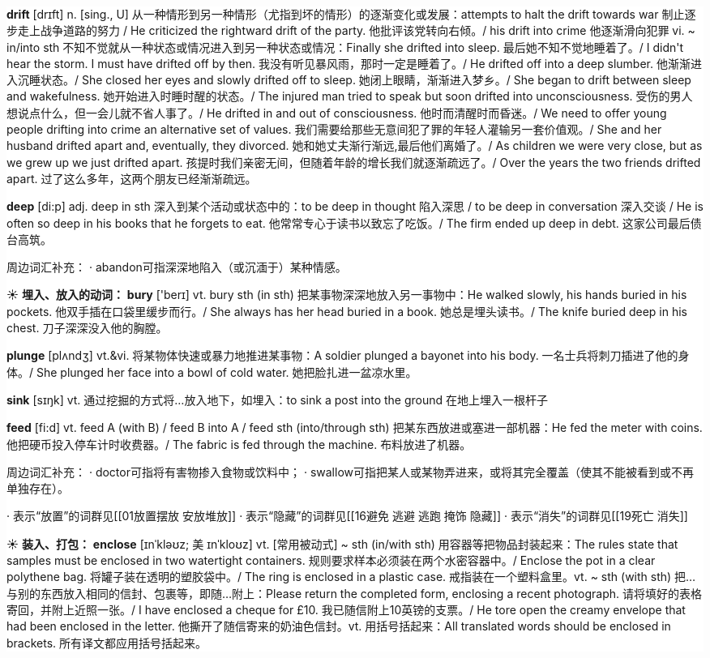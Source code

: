 <span class="vocabulary">**drift**</span> [drɪft]
<span class="definition">n. [sing., U] 从一种情形到另一种情形（尤指到坏的情形）的逐渐变化或发展：</span>attempts to halt the drift towards war 制止逐步走上战争道路的努力 / He criticized the rightward drift of the party. 他批评该党转向右倾。/ his drift into crime 他逐渐滑向犯罪 <span class="definition">vi. ~ in/into sth 不知不觉就从一种状态或情况进入到另一种状态或情况：</span>Finally she drifted into sleep. 最后她不知不觉地睡着了。/ I didn't hear the storm. I must have drifted off by then. 我没有听见暴风雨，那时一定是睡着了。/ He drifted off into a deep slumber. 他渐渐进入沉睡状态。/ She closed her eyes and slowly drifted off to sleep. 她闭上眼睛，渐渐进入梦乡。/ She began to drift between sleep and wakefulness. 她开始进入时睡时醒的状态。/ The injured man tried to speak but soon drifted into unconsciousness. 受伤的男人想说点什么，但一会儿就不省人事了。/ He drifted in and out of consciousness. 他时而清醒时而昏迷。/ We need to offer young people drifting into crime an alternative set of values. 我们需要给那些无意间犯了罪的年轻人灌输另一套价值观。/ She and her husband drifted apart and, eventually, they divorced. 她和她丈夫渐行渐远,最后他们离婚了。/ As children we were very close, but as we grew up we just drifted apart. 孩提时我们亲密无间，但随着年龄的增长我们就逐渐疏远了。/ Over the years the two friends drifted apart. 过了这么多年，这两个朋友已经渐渐疏远。

<span class="vocabulary">**deep**</span> [di:p] 
<span class="definition">adj. deep in sth 深入到某个活动或状态中的：</span>to be deep in thought 陷入深思 / to be deep in conversation 深入交谈 / He is often so deep in his books that he forgets to eat. 他常常专心于读书以致忘了吃饭。/ The firm ended up deep in debt. 这家公司最后债台高筑。

周边词汇补充：
· abandon可指深深地陷入（或沉湎于）某种情感。

☀ <span class="category">**埋入、放入的动词：**</span>
<span class="vocabulary">**bury**</span> ['berɪ] 
<span class="definition">vt. bury sth (in sth) 把某事物深深地放入另一事物中：</span>He walked slowly, his hands buried in his pockets. 他双手插在口袋里缓步而行。/ She always has her head buried in a book. 她总是埋头读书。/ The knife buried deep in his chest. 刀子深深没入他的胸膛。
           
<span class="vocabulary">**plunge**</span> [plʌndʒ]
<span class="definition">vt.&vi. 将某物体快速或暴力地推进某事物：</span>A soldier plunged a bayonet into his body. 一名士兵将刺刀插进了他的身体。/ She plunged her face into a bowl of cold water. 她把脸扎进一盆凉水里。

<span class="vocabulary">**sink**</span> [sɪŋk] 
<span class="definition">vt. 通过挖掘的方式将…放入地下，如埋入：</span>to sink a post into the ground 在地上埋入一根杆子

<span class="vocabulary">**feed**</span> [fi:d] 
<span class="definition">vt. feed A (with B) / feed B into A / feed sth (into/through sth) 把某东西放进或塞进一部机器：</span>He fed the meter with coins. 他把硬币投入停车计时收费器。/ The fabric is fed through the machine. 布料放进了机器。

周边词汇补充：
· doctor可指将有害物掺入食物或饮料中；
· swallow可指把某人或某物弄进来，或将其完全覆盖（使其不能被看到或不再单独存在）。

· 表示“放置”的词群见[[01放置摆放 安放堆放]]
· 表示“隐藏”的词群见[[16避免 逃避 逃跑 掩饰 隐藏]]
· 表示“消失”的词群见[[19死亡 消失]]

☀ <span class="category">**装入、打包：**</span>
<span class="vocabulary">**enclose**</span> [ɪnˈkləʊz; 美 ɪnˈkloʊz]
<span class="definition">vt. [常用被动式] ~ sth (in/with sth) 用容器等把物品封装起来：</span>The rules state that samples must be enclosed in two watertight containers. 规则要求样本必须装在两个水密容器中。/ Enclose the pot in a clear polythene bag. 将罐子装在透明的塑胶袋中。/ The ring is enclosed in a plastic case. 戒指装在一个塑料盒里。<span class="definition">vt. ~ sth (with sth) 把…与别的东西放入相同的信封、包裹等，即随…附上：</span>Please return the completed form, enclosing a recent photograph. 请将填好的表格寄回，并附上近照一张。/ I have enclosed a cheque for £10. 我已随信附上10英镑的支票。/ He tore open the creamy envelope that had been enclosed in the letter. 他撕开了随信寄来的奶油色信封。<span class="definition">vt. 用括号括起来：</span>All translated words should be enclosed in brackets. 所有译文都应用括号括起来。
